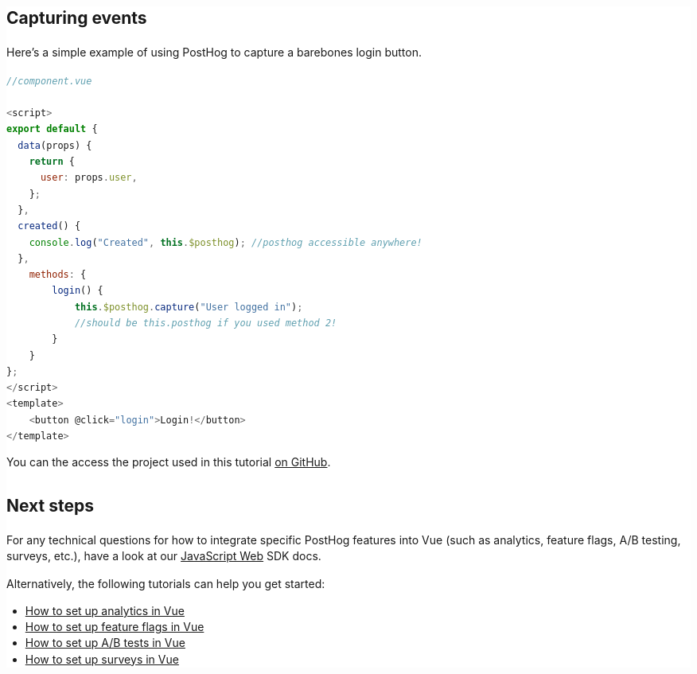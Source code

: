 ## Capturing events

Here’s a simple example of using PostHog to capture a barebones login button. 

```js
//component.vue

<script>
export default {
  data(props) {
    return {
      user: props.user,
    };
  },
  created() {
    console.log("Created", this.$posthog); //posthog accessible anywhere!
  },
	methods: {
		login() {
			this.$posthog.capture("User logged in"); 
			//should be this.posthog if you used method 2! 
		}
	}
};
</script>
<template>
	<button @click="login">Login!</button>
</template>
```

You can the access the project used in this tutorial [on GitHub](https://github.com/mathexl/posthog-vue-demo).

## Next steps

For any technical questions for how to integrate specific PostHog features into Vue (such as analytics, feature flags, A/B testing, surveys, etc.), have a look at our [JavaScript Web](/docs/libraries/js) SDK docs.

Alternatively, the following tutorials can help you get started:

- [How to set up analytics in Vue](/tutorials/vue-analytics)
- [How to set up feature flags in Vue](/tutorials/vue-feature-flags)
- [How to set up A/B tests in Vue](/tutorials/vue-ab-tests)
- [How to set up surveys in Vue](/tutorials/vue-surveys)
